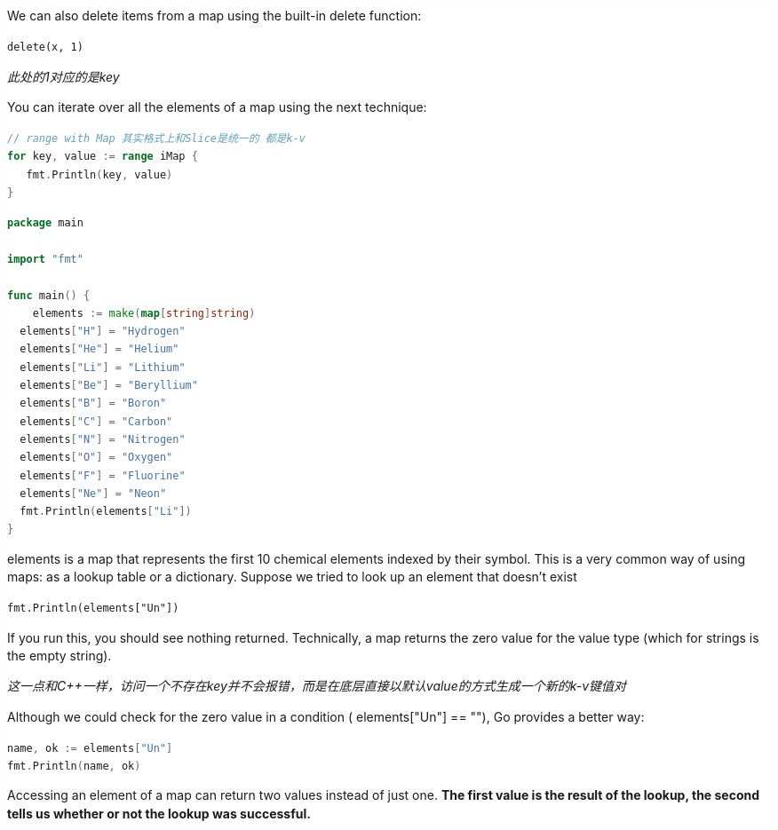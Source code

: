 We can also delete items from a map using the built-in delete function:

`delete(x, 1)`

*此处的1对应的是key*

You can iterate over all the elements of a map using the next technique:

```go
// range with Map 其实格式上和Slice是统一的 都是k-v
for key, value := range iMap {
   fmt.Println(key, value)
}
```

```go
package main

import "fmt"

func main() {
	elements := make(map[string]string) 
  elements["H"] = "Hydrogen" 
  elements["He"] = "Helium" 
  elements["Li"] = "Lithium" 
  elements["Be"] = "Beryllium" 
  elements["B"] = "Boron" 
  elements["C"] = "Carbon" 
  elements["N"] = "Nitrogen" 
  elements["O"] = "Oxygen" 
  elements["F"] = "Fluorine" 
  elements["Ne"] = "Neon"
  fmt.Println(elements["Li"])
}
```

elements is a map that represents the first 10 chemical elements indexed by their symbol. This is a very common way of using maps: as a lookup table or a dictionary. Suppose we tried to look up an element that doesn’t exist

`fmt.Println(elements["Un"])`

If you run this, you should see nothing returned. Technically, a map returns the zero value for the value type (which for strings is the empty string). 

*这一点和C++一样，访问一个不存在key并不会报错，而是在底层直接以默认value的方式生成一个新的k-v键值对*

Although we could check for the zero value in a condition ( elements["Un"] == ""), Go provides a better way:

```go
name, ok := elements["Un"]
fmt.Println(name, ok)
```

Accessing an element of a map can return two values instead of just one. **The first value is the result of the lookup, the second tells us whether or not the lookup was successful.** 
